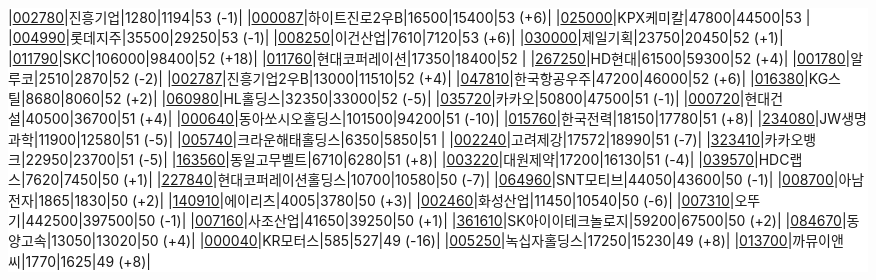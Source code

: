 |[002780](https://finance.daum.net/quotes/A002780)|진흥기업|1280|1194|53 (-1)|
|[000087](https://finance.daum.net/quotes/A000087)|하이트진로2우B|16500|15400|53 (+6)|
|[025000](https://finance.daum.net/quotes/A025000)|KPX케미칼|47800|44500|53 |
|[004990](https://finance.daum.net/quotes/A004990)|롯데지주|35500|29250|53 (-1)|
|[008250](https://finance.daum.net/quotes/A008250)|이건산업|7610|7120|53 (+6)|
|[030000](https://finance.daum.net/quotes/A030000)|제일기획|23750|20450|52 (+1)|
|[011790](https://finance.daum.net/quotes/A011790)|SKC|106000|98400|52 (+18)|
|[011760](https://finance.daum.net/quotes/A011760)|현대코퍼레이션|17350|18400|52 |
|[267250](https://finance.daum.net/quotes/A267250)|HD현대|61500|59300|52 (+4)|
|[001780](https://finance.daum.net/quotes/A001780)|알루코|2510|2870|52 (-2)|
|[002787](https://finance.daum.net/quotes/A002787)|진흥기업2우B|13000|11510|52 (+4)|
|[047810](https://finance.daum.net/quotes/A047810)|한국항공우주|47200|46000|52 (+6)|
|[016380](https://finance.daum.net/quotes/A016380)|KG스틸|8680|8060|52 (+2)|
|[060980](https://finance.daum.net/quotes/A060980)|HL홀딩스|32350|33000|52 (-5)|
|[035720](https://finance.daum.net/quotes/A035720)|카카오|50800|47500|51 (-1)|
|[000720](https://finance.daum.net/quotes/A000720)|현대건설|40500|36700|51 (+4)|
|[000640](https://finance.daum.net/quotes/A000640)|동아쏘시오홀딩스|101500|94200|51 (-10)|
|[015760](https://finance.daum.net/quotes/A015760)|한국전력|18150|17780|51 (+8)|
|[234080](https://finance.daum.net/quotes/A234080)|JW생명과학|11900|12580|51 (-5)|
|[005740](https://finance.daum.net/quotes/A005740)|크라운해태홀딩스|6350|5850|51 |
|[002240](https://finance.daum.net/quotes/A002240)|고려제강|17572|18990|51 (-7)|
|[323410](https://finance.daum.net/quotes/A323410)|카카오뱅크|22950|23700|51 (-5)|
|[163560](https://finance.daum.net/quotes/A163560)|동일고무벨트|6710|6280|51 (+8)|
|[003220](https://finance.daum.net/quotes/A003220)|대원제약|17200|16130|51 (-4)|
|[039570](https://finance.daum.net/quotes/A039570)|HDC랩스|7620|7450|50 (+1)|
|[227840](https://finance.daum.net/quotes/A227840)|현대코퍼레이션홀딩스|10700|10580|50 (-7)|
|[064960](https://finance.daum.net/quotes/A064960)|SNT모티브|44050|43600|50 (-1)|
|[008700](https://finance.daum.net/quotes/A008700)|아남전자|1865|1830|50 (+2)|
|[140910](https://finance.daum.net/quotes/A140910)|에이리츠|4005|3780|50 (+3)|
|[002460](https://finance.daum.net/quotes/A002460)|화성산업|11450|10540|50 (-6)|
|[007310](https://finance.daum.net/quotes/A007310)|오뚜기|442500|397500|50 (-1)|
|[007160](https://finance.daum.net/quotes/A007160)|사조산업|41650|39250|50 (+1)|
|[361610](https://finance.daum.net/quotes/A361610)|SK아이이테크놀로지|59200|67500|50 (+2)|
|[084670](https://finance.daum.net/quotes/A084670)|동양고속|13050|13020|50 (+4)|
|[000040](https://finance.daum.net/quotes/A000040)|KR모터스|585|527|49 (-16)|
|[005250](https://finance.daum.net/quotes/A005250)|녹십자홀딩스|17250|15230|49 (+8)|
|[013700](https://finance.daum.net/quotes/A013700)|까뮤이앤씨|1770|1625|49 (+8)|